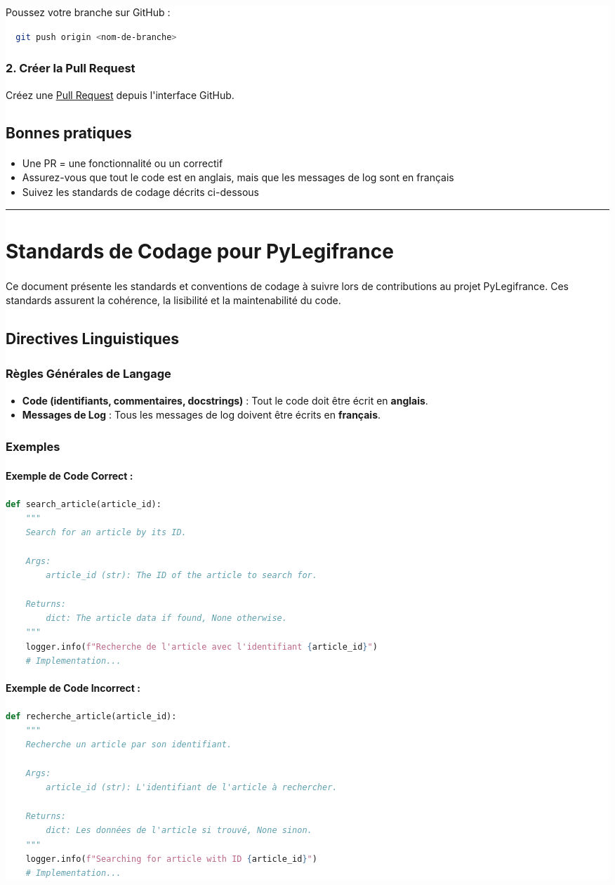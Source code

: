 Poussez votre branche sur GitHub :

```bash
  git push origin <nom-de-branche>
```

### 2. Créer la Pull Request

Créez une [Pull Request](https://docs.github.com/fr/pull-requests) depuis l'interface GitHub.

## Bonnes pratiques

- Une PR = une fonctionnalité ou un correctif
- Assurez-vous que tout le code est en anglais, mais que les messages de log sont en français
- Suivez les standards de codage décrits ci-dessous

---

# Standards de Codage pour PyLegifrance

Ce document présente les standards et conventions de codage à suivre lors de contributions au projet PyLegifrance. Ces standards assurent la cohérence, la lisibilité et la maintenabilité du code.

## Directives Linguistiques

### Règles Générales de Langage

- **Code (identifiants, commentaires, docstrings)** : Tout le code doit être écrit en **anglais**.
- **Messages de Log** : Tous les messages de log doivent être écrits en **français**.

### Exemples

#### Exemple de Code Correct :

```python
def search_article(article_id):
    """
    Search for an article by its ID.

    Args:
        article_id (str): The ID of the article to search for.

    Returns:
        dict: The article data if found, None otherwise.
    """
    logger.info(f"Recherche de l'article avec l'identifiant {article_id}")
    # Implementation...
```

#### Exemple de Code Incorrect :

```python
def recherche_article(article_id):
    """
    Recherche un article par son identifiant.

    Args:
        article_id (str): L'identifiant de l'article à rechercher.

    Returns:
        dict: Les données de l'article si trouvé, None sinon.
    """
    logger.info(f"Searching for article with ID {article_id}")
    # Implementation...
```
